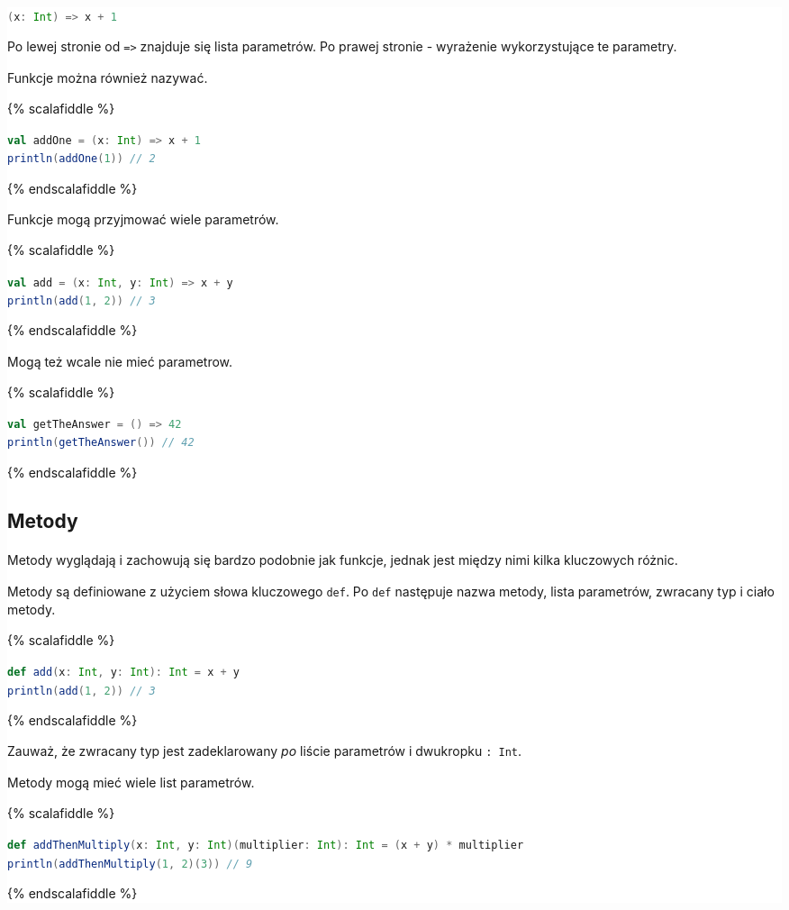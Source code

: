 ```scala mdoc
(x: Int) => x + 1
```

Po lewej stronie od `=>` znajduje się lista parametrów.
Po prawej stronie - wyrażenie wykorzystujące te parametry.

Funkcje można również nazywać.

{% scalafiddle %}
```scala mdoc
val addOne = (x: Int) => x + 1
println(addOne(1)) // 2
```
{% endscalafiddle %}

Funkcje mogą przyjmować wiele parametrów.

{% scalafiddle %}
```scala mdoc
val add = (x: Int, y: Int) => x + y
println(add(1, 2)) // 3
```
{% endscalafiddle %}

Mogą też wcale nie mieć parametrow.

{% scalafiddle %}
```scala mdoc
val getTheAnswer = () => 42
println(getTheAnswer()) // 42
```
{% endscalafiddle %}

## Metody

Metody wyglądają i zachowują się bardzo podobnie jak funkcje, jednak jest między nimi kilka kluczowych różnic.

Metody są definiowane z użyciem słowa kluczowego `def`.
Po `def` następuje nazwa metody, lista parametrów, zwracany typ i ciało metody.

{% scalafiddle %}
```scala mdoc:nest
def add(x: Int, y: Int): Int = x + y
println(add(1, 2)) // 3
```
{% endscalafiddle %}

Zauważ, że zwracany typ jest zadeklarowany _po_ liście parametrów i dwukropku `: Int`.

Metody mogą mieć wiele list parametrów.

{% scalafiddle %}
```scala mdoc
def addThenMultiply(x: Int, y: Int)(multiplier: Int): Int = (x + y) * multiplier
println(addThenMultiply(1, 2)(3)) // 9
```
{% endscalafiddle %}
